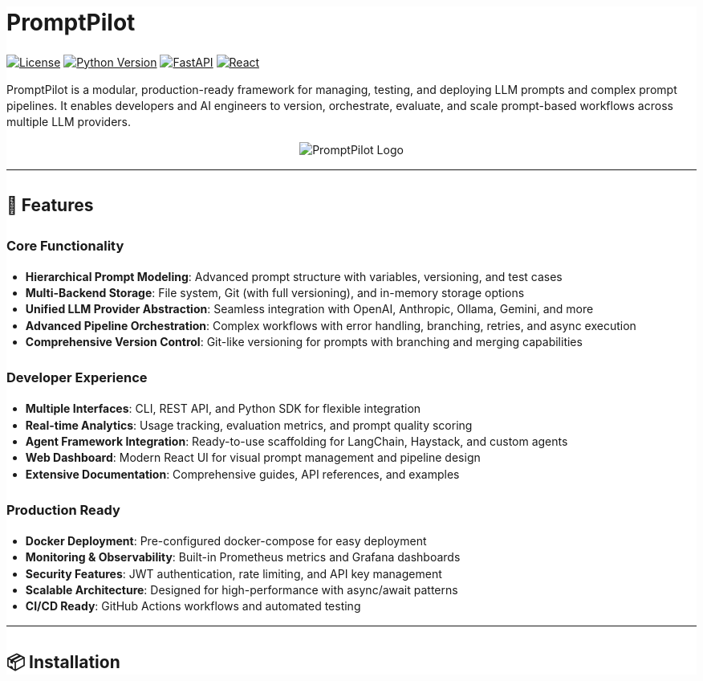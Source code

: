 # PromptPilot

[![License](https://img.shields.io/badge/license-MIT-blue.svg)](LICENSE)
[![Python Version](https://img.shields.io/badge/python-3.11%2B-blue)](https://www.python.org/downloads/)
[![FastAPI](https://img.shields.io/badge/FastAPI-0.68.0%2B-green)](https://fastapi.tiangolo.com/)
[![React](https://img.shields.io/badge/React-18.0%2B-blue)](https://reactjs.org/)

PromptPilot is a modular, production-ready framework for managing, testing, and deploying LLM prompts and complex prompt pipelines. It enables developers and AI engineers to version, orchestrate, evaluate, and scale prompt-based workflows across multiple LLM providers.

<p align="center">
  <img src="assets/logo.png" alt="PromptPilot Logo" width="200">
</p>

---

## 🚀 Features

### Core Functionality
- **Hierarchical Prompt Modeling**: Advanced prompt structure with variables, versioning, and test cases
- **Multi-Backend Storage**: File system, Git (with full versioning), and in-memory storage options
- **Unified LLM Provider Abstraction**: Seamless integration with OpenAI, Anthropic, Ollama, Gemini, and more
- **Advanced Pipeline Orchestration**: Complex workflows with error handling, branching, retries, and async execution
- **Comprehensive Version Control**: Git-like versioning for prompts with branching and merging capabilities

### Developer Experience
- **Multiple Interfaces**: CLI, REST API, and Python SDK for flexible integration
- **Real-time Analytics**: Usage tracking, evaluation metrics, and prompt quality scoring
- **Agent Framework Integration**: Ready-to-use scaffolding for LangChain, Haystack, and custom agents
- **Web Dashboard**: Modern React UI for visual prompt management and pipeline design
- **Extensive Documentation**: Comprehensive guides, API references, and examples

### Production Ready
- **Docker Deployment**: Pre-configured docker-compose for easy deployment
- **Monitoring & Observability**: Built-in Prometheus metrics and Grafana dashboards
- **Security Features**: JWT authentication, rate limiting, and API key management
- **Scalable Architecture**: Designed for high-performance with async/await patterns
- **CI/CD Ready**: GitHub Actions workflows and automated testing

---

## 📦 Installation
